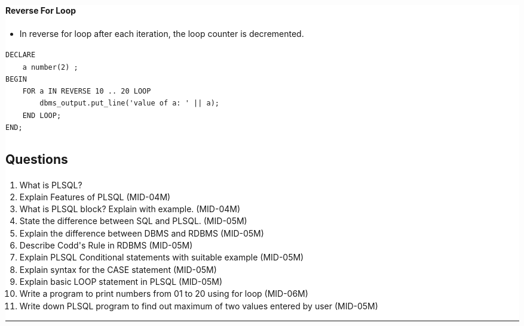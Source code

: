 #### Reverse For Loop

- In reverse for loop after each iteration, the loop counter is decremented.

```plsql
DECLARE
	a number(2) ;
BEGIN
	FOR a IN REVERSE 10 .. 20 LOOP
		dbms_output.put_line('value of a: ' || a);
	END LOOP;
END;
```

## Questions

1. What is PLSQL?
2. Explain Features of PLSQL (MID-04M)
3. What is PLSQL block? Explain with example. (MID-04M)
4. State the difference between SQL and PLSQL. (MID-05M)
5. Explain the difference between DBMS and RDBMS (MID-05M)
6. Describe Codd's Rule in RDBMS (MID-05M)
7. Explain PLSQL Conditional statements with suitable example (MID-05M)
8. Explain syntax for the CASE statement (MID-05M)
9. Explain basic LOOP statement in PLSQL (MID-05M)
10. Write a program to print numbers from 01 to 20 using for loop (MID-06M)
11. Write down PLSQL program to find out maximum of two values entered by user (MID-05M)

---
